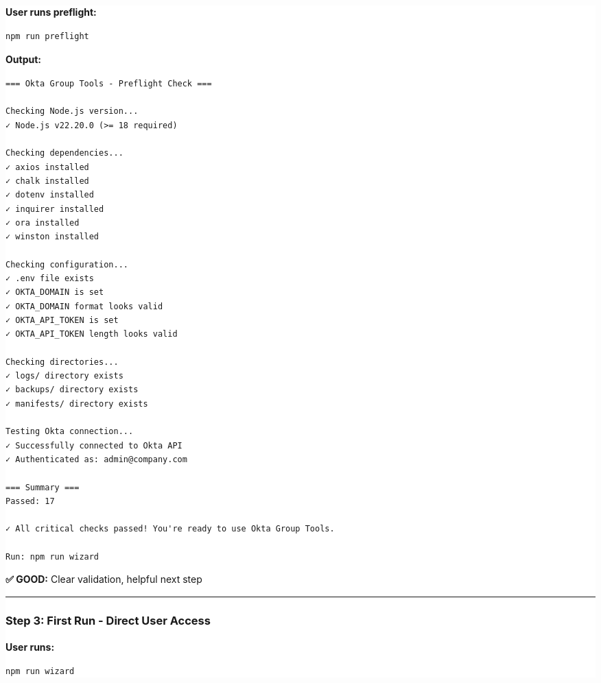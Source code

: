 **User runs preflight:**
```bash
npm run preflight
```

**Output:**
```
=== Okta Group Tools - Preflight Check ===

Checking Node.js version...
✓ Node.js v22.20.0 (>= 18 required)

Checking dependencies...
✓ axios installed
✓ chalk installed
✓ dotenv installed
✓ inquirer installed
✓ ora installed
✓ winston installed

Checking configuration...
✓ .env file exists
✓ OKTA_DOMAIN is set
✓ OKTA_DOMAIN format looks valid
✓ OKTA_API_TOKEN is set
✓ OKTA_API_TOKEN length looks valid

Checking directories...
✓ logs/ directory exists
✓ backups/ directory exists
✓ manifests/ directory exists

Testing Okta connection...
✓ Successfully connected to Okta API
✓ Authenticated as: admin@company.com

=== Summary ===
Passed: 17

✓ All critical checks passed! You're ready to use Okta Group Tools.

Run: npm run wizard
```

**✅ GOOD:** Clear validation, helpful next step

---

### Step 3: First Run - Direct User Access

**User runs:**
```bash
npm run wizard
```
